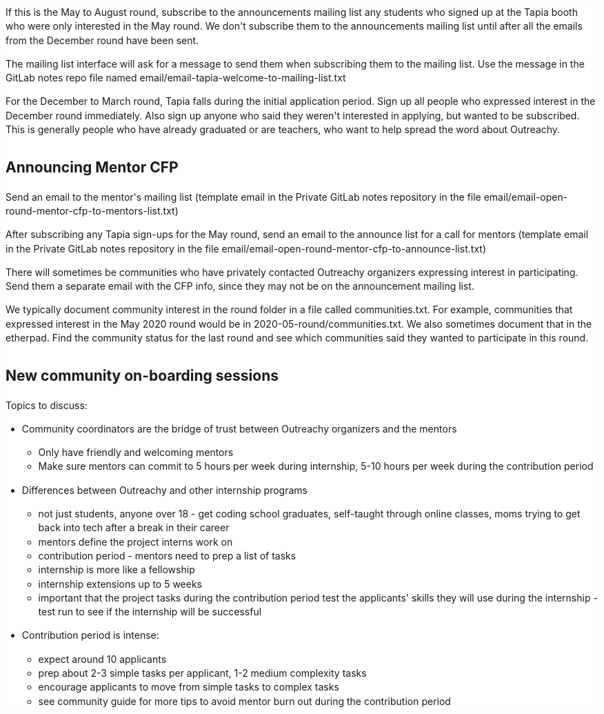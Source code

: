 If this is the May to August round, subscribe to the announcements mailing list
any students who signed up at the Tapia booth who were only interested in the
May round. We don't subscribe them to the announcements mailing list until after
all the emails from the December round have been sent.

The mailing list interface will ask for a message to send them when subscribing
them to the mailing list. Use the message in the GitLab notes repo file named
email/email-tapia-welcome-to-mailing-list.txt

For the December to March round, Tapia falls during the initial application
period. Sign up all people who expressed interest in the December round
immediately. Also sign up anyone who said they weren't interested in applying,
but wanted to be subscribed. This is generally people who have already graduated
or are teachers, who want to help spread the word about Outreachy.

## Announcing Mentor CFP

Send an email to the mentor's mailing list (template email in the Private GitLab
notes repository in the file email/email-open-round-mentor-cfp-to-mentors-list.txt)

After subscribing any Tapia sign-ups for the May round, send an email to the
announce list for a call for mentors (template email in the Private GitLab notes
repository in the file email/email-open-round-mentor-cfp-to-announce-list.txt)

There will sometimes be communities who have privately contacted Outreachy
organizers expressing interest in participating. Send them a separate email with
the CFP info, since they may not be on the announcement mailing list.

We typically document community interest in the round folder in a file called
communities.txt. For example, communities that expressed interest in the May
2020 round would be in 2020-05-round/communities.txt. We also sometimes document
that in the etherpad. Find the community status for the last round and see which
communities said they wanted to participate in this round.

## New community on-boarding sessions

Topics to discuss:

 - Community coordinators are the bridge of trust between Outreachy organizers and the mentors
   - Only have friendly and welcoming mentors
   - Make sure mentors can commit to 5 hours per week during internship, 5-10 hours per week during the contribution period

 - Differences between Outreachy and other internship programs
   - not just students, anyone over 18 - get coding school graduates, self-taught through online classes, moms trying to get back into tech after a break in their career
   - mentors define the project interns work on
   - contribution period - mentors need to prep a list of tasks
   - internship is more like a fellowship
   - internship extensions up to 5 weeks
   - important that the project tasks during the contribution period test the applicants' skills they will use during the internship - test run to see if the internship will be successful

 - Contribution period is intense:
   - expect around 10 applicants
   - prep about 2-3 simple tasks per applicant, 1-2 medium complexity tasks
   - encourage applicants to move from simple tasks to complex tasks
   - see community guide for more tips to avoid mentor burn out during the contribution period
